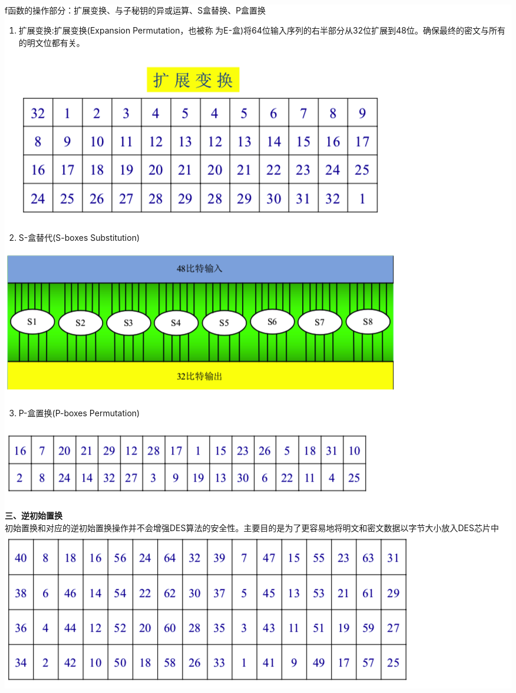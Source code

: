 f函数的操作部分：扩展变换、与子秘钥的异或运算、S盒替换、P盒置换  
1. 扩展变换:扩展变换(Expansion Permutation，也被称 为E-盒)将64位输入序列的右半部分从32位扩展到48位。确保最终的密文与所有的明文位都有关。
<img src="/images/encrypted/des9.png" alt="img"> 

2. S-盒替代(S-boxes Substitution)
<img src="/images/encrypted/des10.png" alt="img"> 

3. P-盒置换(P-boxes Permutation)
<img src="/images/encrypted/des11.png" alt="img">    

**三、逆初始置换**    
初始置换和对应的逆初始置换操作并不会增强DES算法的安全性。主要目的是为了更容易地将明文和密文数据以字节大小放入DES芯片中   
<img src="/images/encrypted/des12.png" alt="img">
